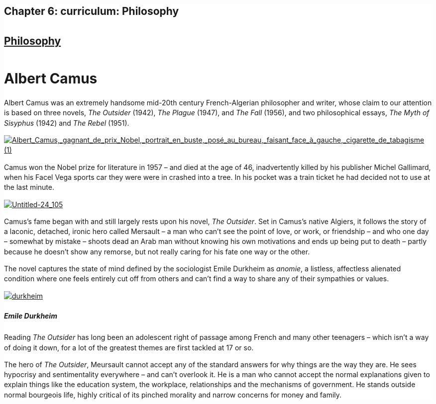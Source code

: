 
## Chapter 6: curriculum: Philosophy

## [Philosophy](../category/curriculum/philosophy/index.html)

# Albert Camus

Albert Camus was an extremely handsome mid-20th century French-Algerian philosopher and writer, whose claim to our attention is based on three novels, *The Outsider* (1942), *The Plague* (1947), and *The Fall* (1956), and two philosophical essays, *The Myth of Sisyphus* (1942) and *The Rebel* (1951).

[![Albert\_Camus,\_gagnant\_de\_prix\_Nobel,\_portrait\_en\_buste,\_posé\_au\_bureau,\_faisant\_face\_à\_gauche,\_cigarette\_de\_tabagisme (1)](http://i0.wp.com/www.thebookoflife.org/wp-content/uploads/2014/10/Albert_Camus_gagnant_de_prix_Nobel_portrait_en_buste_posé_au_bureau_faisant_face_à_gauche_cigarette_de_tabagisme-1.jpg?resize=635%2C566)](http://i0.wp.com/www.thebookoflife.org/wp-content/uploads/2014/10/Albert_Camus_gagnant_de_prix_Nobel_portrait_en_buste_posé_au_bureau_faisant_face_à_gauche_cigarette_de_tabagisme-1.jpg)

<span class="s1">Camus won the Nobel prize for literature in 1957 – and died at the age of 46, inadvertently killed by his publisher Michel Gallimard, when his Facel Vega sports car they were were in crashed into a tree. In his pocket was a train ticket he had decided not to use at the last minute.</span>

[![Untitled-24\_105](http://i0.wp.com/www.thebookoflife.org/wp-content/uploads/2014/10/Untitled-24_105.jpg?resize=635%2C476)](http://i1.wp.com/www.thebookoflife.org/wp-content/uploads/2014/10/Untitled-24_105.jpg)

<span class="s1">Camus’s fame began with and still largely rests upon his novel, *The Outsider*. Set in Camus’s native Algiers, it follows the story of a laconic, detached, ironic hero called Mersault – a man who can’t see the point of love, or work, or friendship – and who one day – somewhat by mistake – shoots dead an Arab man without knowing his own motivations and ends up being put to death – partly because he doesn’t show any remorse, but not really caring for his fate one way or the other. </span>

<span class="s1">The novel captures the state of mind defined by the sociologist Emile Durkheim as *anomie*,</span> a listless, affectless alienated condition where one feels entirely cut off from others and can’t find a way to share any of their sympathies or values.

[![durkheim](http://i2.wp.com/www.thebookoflife.org/wp-content/uploads/2014/10/durkheim.jpg?resize=635%2C441)](http://i0.wp.com/www.thebookoflife.org/wp-content/uploads/2014/10/durkheim.jpg)

##### Emile Durkheim

<span class="s1">Reading *The Outsider* has long been an adolescent right of passage among French and many other teenagers – which isn’t a way of doing it down, for a lot of the greatest themes are first tackled at 17 or so.</span>

<span class="s1">The hero of *The Outsider*, Meursault cannot accept any of the standard answers for why things are the way they are. He sees hypocrisy and sentimentality everywhere – and can’t overlook it. He is a man who cannot accept the normal explanations given to explain things like the education system, the workplace, relationships and the mechanisms of government. He stands outside normal bourgeois life, highly critical of its pinched morality and narrow concerns for money and family.</span>
